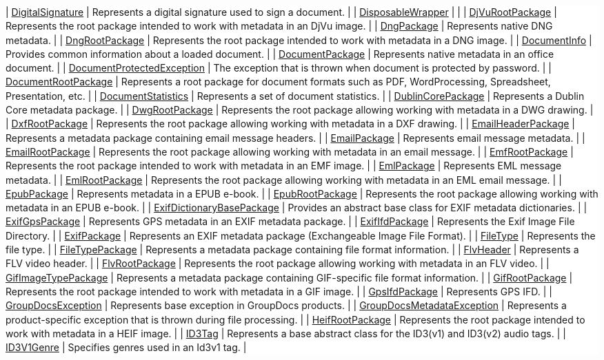 | [DigitalSignature](../com.groupdocs.metadata.core/digitalsignature) | Represents a digital signature used to sign a document. |
| [DisposableWrapper<T>](../com.groupdocs.metadata.core/disposablewrapper) |  |
| [DjVuRootPackage](../com.groupdocs.metadata.core/djvurootpackage) | Represents the root package intended to work with metadata in an DjVu image. |
| [DngPackage](../com.groupdocs.metadata.core/dngpackage) | Represents native DNG metadata. |
| [DngRootPackage](../com.groupdocs.metadata.core/dngrootpackage) | Represents the root package intended to work with metadata in a DNG image. |
| [DocumentInfo](../com.groupdocs.metadata.core/documentinfo) | Provides common information about a loaded document. |
| [DocumentPackage](../com.groupdocs.metadata.core/documentpackage) | Represents native metadata in an office document. |
| [DocumentProtectedException](../com.groupdocs.metadata.core/documentprotectedexception) | The exception that is thrown when document is protected by password. |
| [DocumentRootPackage<TPackage>](../com.groupdocs.metadata.core/documentrootpackage) | Represents a root package for document formats such as PDF, WordProcessing, Spreadsheet, Presentation, etc. |
| [DocumentStatistics](../com.groupdocs.metadata.core/documentstatistics) | Represents a set of document statistics. |
| [DublinCorePackage](../com.groupdocs.metadata.core/dublincorepackage) | Represents a Dublin Core metadata package. |
| [DwgRootPackage](../com.groupdocs.metadata.core/dwgrootpackage) | Represents the root package allowing working with metadata in a DWG drawing. |
| [DxfRootPackage](../com.groupdocs.metadata.core/dxfrootpackage) | Represents the root package allowing working with metadata in a DXF drawing. |
| [EmailHeaderPackage](../com.groupdocs.metadata.core/emailheaderpackage) | Represents a metadata package containing email message headers. |
| [EmailPackage](../com.groupdocs.metadata.core/emailpackage) | Represents email message metadata. |
| [EmailRootPackage](../com.groupdocs.metadata.core/emailrootpackage) | Represents the root package allowing working with metadata in an email message. |
| [EmfRootPackage](../com.groupdocs.metadata.core/emfrootpackage) | Represents the root package intended to work with metadata in an EMF image. |
| [EmlPackage](../com.groupdocs.metadata.core/emlpackage) | Represents EML message metadata. |
| [EmlRootPackage](../com.groupdocs.metadata.core/emlrootpackage) | Represents the root package allowing working with metadata in an EML email message. |
| [EpubPackage](../com.groupdocs.metadata.core/epubpackage) | Represents metadata in a EPUB e-book. |
| [EpubRootPackage](../com.groupdocs.metadata.core/epubrootpackage) | Represents the root package allowing working with metadata in an EPUB e-book. |
| [ExifDictionaryBasePackage](../com.groupdocs.metadata.core/exifdictionarybasepackage) | Provides an abstract base class for EXIF metadata dictionaries. |
| [ExifGpsPackage](../com.groupdocs.metadata.core/exifgpspackage) | Represents GPS metadata in an EXIF metadata package. |
| [ExifIfdPackage](../com.groupdocs.metadata.core/exififdpackage) | Represents the Exif Image File Directory. |
| [ExifPackage](../com.groupdocs.metadata.core/exifpackage) | Represents an EXIF metadata package (Exchangeable Image File Format). |
| [FileType](../com.groupdocs.metadata.core/filetype) | Represents the file type. |
| [FileTypePackage](../com.groupdocs.metadata.core/filetypepackage) | Represents a metadata package containing file format information. |
| [FlvHeader](../com.groupdocs.metadata.core/flvheader) | Represents a FLV video header. |
| [FlvRootPackage](../com.groupdocs.metadata.core/flvrootpackage) | Represents the root package allowing working with metadata in an FLV video. |
| [GifImageTypePackage](../com.groupdocs.metadata.core/gifimagetypepackage) | Represents a metadata package containing GIF-specific file format information. |
| [GifRootPackage](../com.groupdocs.metadata.core/gifrootpackage) | Represents the root package intended to work with metadata in a GIF image. |
| [GpsIfdPackage](../com.groupdocs.metadata.core/gpsifdpackage) | Represents GPS IFD. |
| [GroupDocsException](../com.groupdocs.metadata.core/groupdocsexception) | Represents base exception in GroupDocs products. |
| [GroupDocsMetadataException](../com.groupdocs.metadata.core/groupdocsmetadataexception) | Represents a product-specific exception that is thrown during file processing. |
| [HeifRootPackage](../com.groupdocs.metadata.core/heifrootpackage) | Represents the root package intended to work with metadata in a HEIF image. |
| [ID3Tag](../com.groupdocs.metadata.core/id3tag) | Represents a base abstract class for the ID3(v1) and ID3(v2) audio tags. |
| [ID3V1Genre](../com.groupdocs.metadata.core/id3v1genre) | Specifies genres used in an Id3v1 tag. |